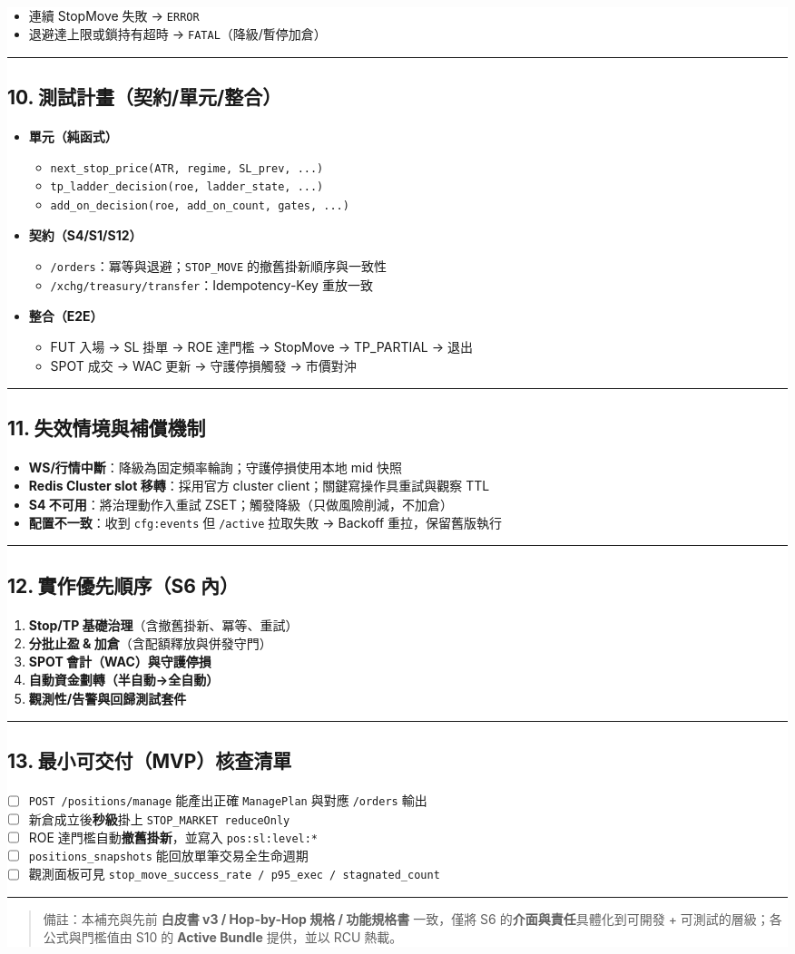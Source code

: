   * 連續 StopMove 失敗 → `ERROR`
  * 退避達上限或鎖持有超時 → `FATAL`（降級/暫停加倉）

---

## 10. 測試計畫（契約/單元/整合）

* **單元（純函式）**

  * `next_stop_price(ATR, regime, SL_prev, ...)`
  * `tp_ladder_decision(roe, ladder_state, ...)`
  * `add_on_decision(roe, add_on_count, gates, ...)`

* **契約（S4/S1/S12）**

  * `/orders`：冪等與退避；`STOP_MOVE` 的撤舊掛新順序與一致性
  * `/xchg/treasury/transfer`：Idempotency-Key 重放一致

* **整合（E2E）**

  * FUT 入場 → SL 掛單 → ROE 達門檻 → StopMove → TP\_PARTIAL → 退出
  * SPOT 成交 → WAC 更新 → 守護停損觸發 → 市價對沖

---

## 11. 失效情境與補償機制

* **WS/行情中斷**：降級為固定頻率輪詢；守護停損使用本地 mid 快照
* **Redis Cluster slot 移轉**：採用官方 cluster client；關鍵寫操作具重試與觀察 TTL
* **S4 不可用**：將治理動作入重試 ZSET；觸發降級（只做風險削減，不加倉）
* **配置不一致**：收到 `cfg:events` 但 `/active` 拉取失敗 → Backoff 重拉，保留舊版執行

---

## 12. 實作優先順序（S6 內）

1. **Stop/TP 基礎治理**（含撤舊掛新、冪等、重試）
2. **分批止盈 & 加倉**（含配額釋放與併發守門）
3. **SPOT 會計（WAC）與守護停損**
4. **自動資金劃轉（半自動→全自動）**
5. **觀測性/告警與回歸測試套件**

---

## 13. 最小可交付（MVP）核查清單

* [ ] `POST /positions/manage` 能產出正確 `ManagePlan` 與對應 `/orders` 輸出
* [ ] 新倉成立後**秒級**掛上 `STOP_MARKET reduceOnly`
* [ ] ROE 達門檻自動**撤舊掛新**，並寫入 `pos:sl:level:*`
* [ ] `positions_snapshots` 能回放單筆交易全生命週期
* [ ] 觀測面板可見 `stop_move_success_rate / p95_exec / stagnated_count`

---

> 備註：本補充與先前 **白皮書 v3 / Hop-by-Hop 規格 / 功能規格書** 一致，僅將 S6 的**介面與責任**具體化到可開發 + 可測試的層級；各公式與門檻值由 S10 的 **Active Bundle** 提供，並以 RCU 熱載。
